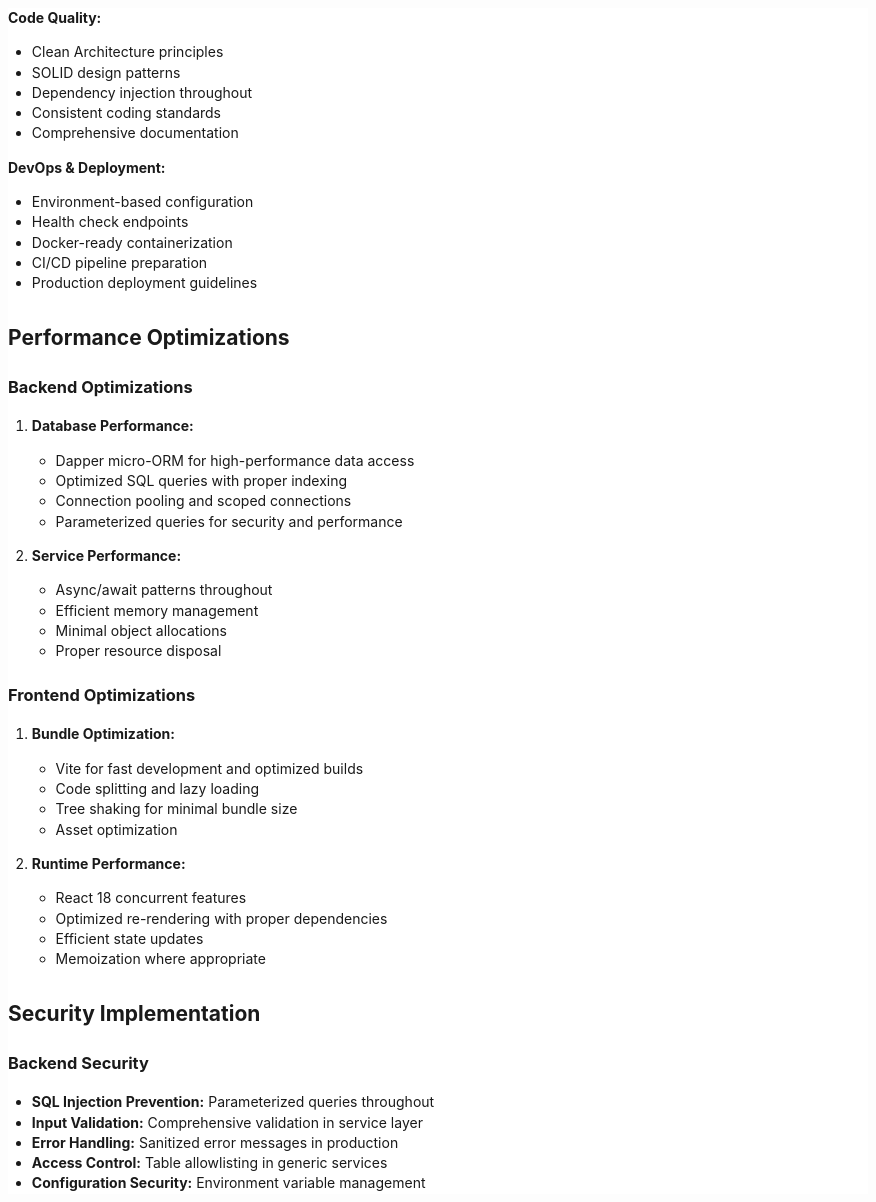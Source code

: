 **Code Quality:**
- Clean Architecture principles
- SOLID design patterns
- Dependency injection throughout
- Consistent coding standards
- Comprehensive documentation

**DevOps & Deployment:**
- Environment-based configuration
- Health check endpoints
- Docker-ready containerization
- CI/CD pipeline preparation
- Production deployment guidelines

## Performance Optimizations

### Backend Optimizations
1. **Database Performance:**
   - Dapper micro-ORM for high-performance data access
   - Optimized SQL queries with proper indexing
   - Connection pooling and scoped connections
   - Parameterized queries for security and performance

2. **Service Performance:**
   - Async/await patterns throughout
   - Efficient memory management
   - Minimal object allocations
   - Proper resource disposal

### Frontend Optimizations
1. **Bundle Optimization:**
   - Vite for fast development and optimized builds
   - Code splitting and lazy loading
   - Tree shaking for minimal bundle size
   - Asset optimization

2. **Runtime Performance:**
   - React 18 concurrent features
   - Optimized re-rendering with proper dependencies
   - Efficient state updates
   - Memoization where appropriate

## Security Implementation

### Backend Security
- **SQL Injection Prevention:** Parameterized queries throughout
- **Input Validation:** Comprehensive validation in service layer
- **Error Handling:** Sanitized error messages in production
- **Access Control:** Table allowlisting in generic services
- **Configuration Security:** Environment variable management
